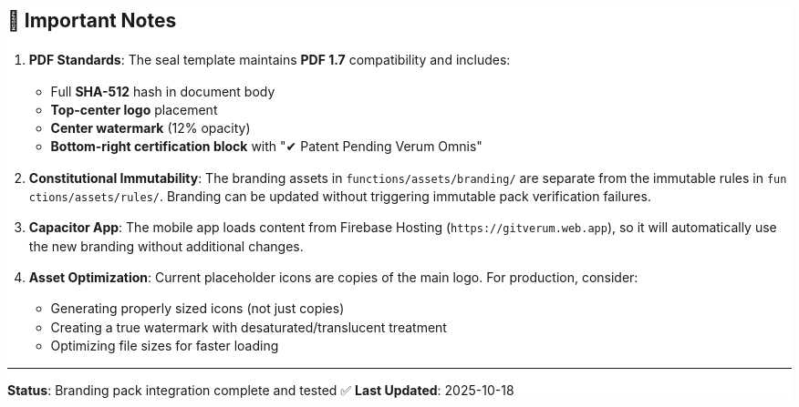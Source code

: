 ## 📝 Important Notes

1. **PDF Standards**: The seal template maintains **PDF 1.7** compatibility and includes:
   - Full **SHA-512** hash in document body
   - **Top-center logo** placement
   - **Center watermark** (12% opacity)
   - **Bottom-right certification block** with "✔ Patent Pending Verum Omnis"

2. **Constitutional Immutability**: The branding assets in `functions/assets/branding/` are separate from the immutable rules in `functions/assets/rules/`. Branding can be updated without triggering immutable pack verification failures.

3. **Capacitor App**: The mobile app loads content from Firebase Hosting (`https://gitverum.web.app`), so it will automatically use the new branding without additional changes.

4. **Asset Optimization**: Current placeholder icons are copies of the main logo. For production, consider:
   - Generating properly sized icons (not just copies)
   - Creating a true watermark with desaturated/translucent treatment
   - Optimizing file sizes for faster loading

---

**Status**: Branding pack integration complete and tested ✅
**Last Updated**: 2025-10-18
